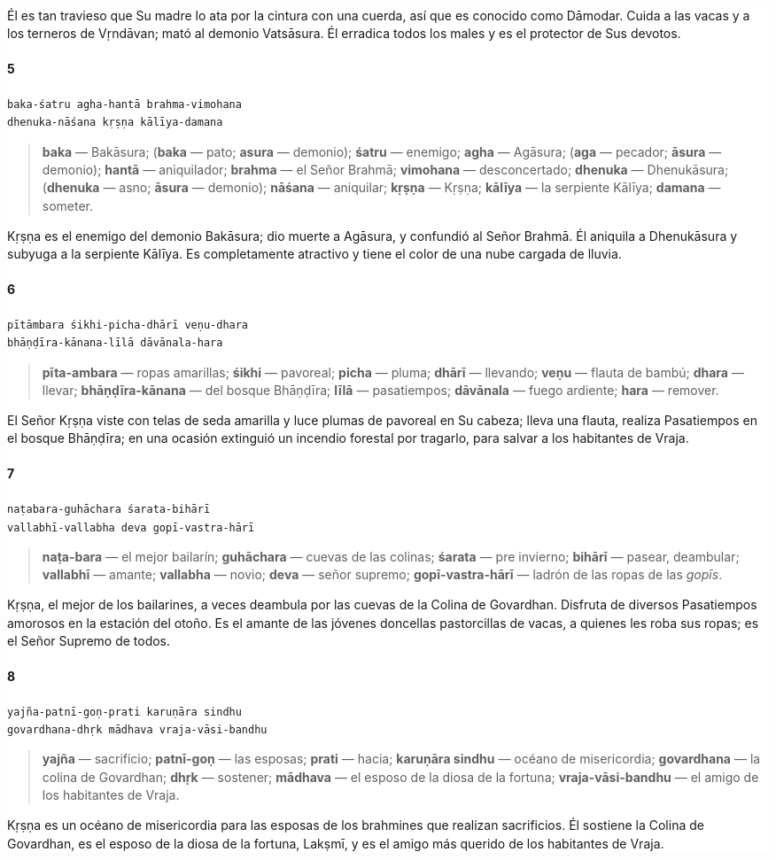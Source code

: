 Él es tan travieso que Su madre lo ata por la cintura con una cuerda, así que es conocido como Dāmodar. Cuida a las vacas y a los terneros de Vṛndāvan; mató al demonio Vatsāsura. Él erradica todos los males y es el protector de Sus devotos.

#### 5

    baka-śatru agha-hantā brahma-vimohana
    dhenuka-nāśana kṛṣṇa kālīya-damana

> **baka** — Bakāsura; (**baka** — pato; **asura** — demonio); **śatru** — enemigo; **agha** — Agāsura; (**aga** — pecador; **āsura** — demonio); **hantā** — aniquilador; **brahma** — el Señor Brahmā; **vimohana** — desconcertado; **dhenuka** — Dhenukāsura; (**dhenuka** — asno; **āsura** — demonio); **nāśana** — aniquilar; **kṛṣṇa** — Kṛṣṇa; **kālīya** — la serpiente Kālīya; **damana** — someter.

Kṛṣṇa es el enemigo del demonio Bakāsura; dio muerte a Agāsura, y confundió al Señor Brahmā. Él aniquila a Dhenukāsura y subyuga a la serpiente Kālīya. Es completamente atractivo y tiene el color de una nube cargada de lluvia.

#### 6

    pītāmbara śikhi-picha-dhārī veṇu-dhara
    bhāṇḍīra-kānana-līlā dāvānala-hara

> **pīta-ambara** — ropas amarillas; **śikhi** — pavoreal; **picha** — pluma; **dhārī** — llevando; **veṇu** — flauta de bambú; **dhara** — llevar; **bhāṇḍīra-kānana** — del bosque Bhāṇḍīra; **līlā** — pasatiempos; **dāvānala** — fuego ardiente; **hara** — remover.

El Señor Kṛṣṇa viste con telas de seda amarilla y luce plumas de pavoreal en Su cabeza; lleva una flauta, realiza Pasatiempos en el bosque Bhāṇḍīra; en una ocasión extinguió un incendio forestal por tragarlo, para salvar a los habitantes de Vraja.

#### 7

    naṭabara-guhāchara śarata-bihārī
    vallabhī-vallabha deva gopī-vastra-hārī

> **naṭa-bara** — el mejor bailarín; **guhāchara** — cuevas de las colinas; **śarata** — pre invierno; **bihārī** — pasear, deambular; **vallabhī** — amante; **vallabha** — novio; **deva** — señor supremo; **gopī-vastra-hārī** — ladrón de las ropas de las *gopīs*.

Kṛṣṇa, el mejor de los bailarines, a veces deambula por las cuevas de la Colina de Govardhan. Disfruta de diversos Pasatiempos amorosos en la estación del otoño. Es el amante de las jóvenes doncellas pastorcillas de vacas, a quienes les roba sus ropas; es el Señor Supremo de todos.

#### 8

    yajña-patnī-goṇ-prati karuṇāra sindhu
    govardhana-dhṛk mādhava vraja-vāsi-bandhu

> **yajña** — sacrificio; **patnī-goṇ** — las esposas; **prati** — hacia; **karuṇāra sindhu** — océano de misericordia; **govardhana** — la colina de Govardhan; **dhṛk** — sostener; **mādhava** — el esposo de la diosa de la fortuna; **vraja-vāsi-bandhu** — el amigo de los habitantes de Vraja.

Kṛṣṇa es un océano de misericordia para las esposas de los brahmines que realizan sacrificios. Él sostiene la Colina de Govardhan, es el esposo de la diosa de la fortuna, Lakṣmī, y es el amigo más querido de los habitantes de Vraja.
